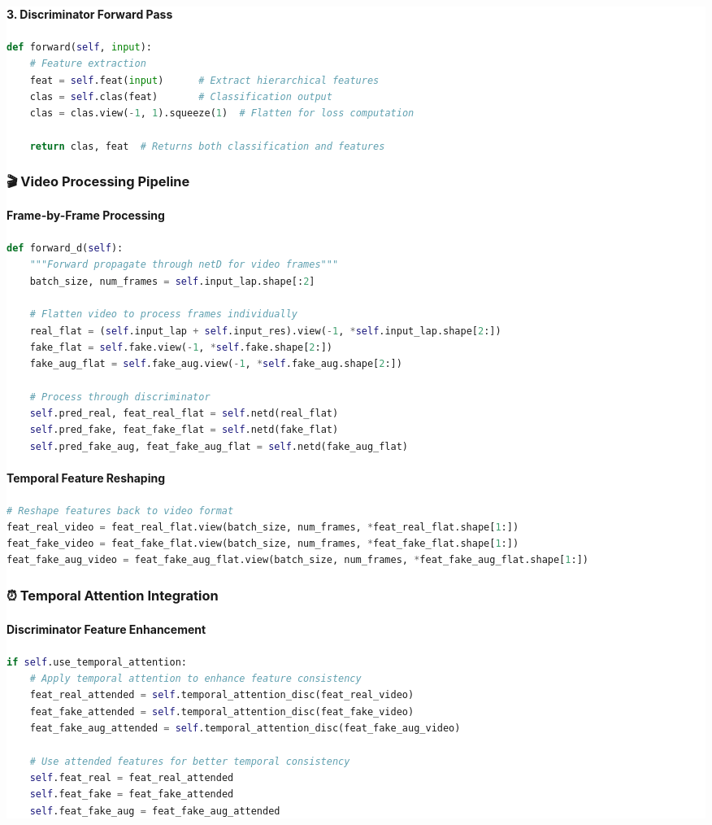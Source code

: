 #### 3. Discriminator Forward Pass
```python
def forward(self, input):
    # Feature extraction
    feat = self.feat(input)      # Extract hierarchical features
    clas = self.clas(feat)       # Classification output
    clas = clas.view(-1, 1).squeeze(1)  # Flatten for loss computation
    
    return clas, feat  # Returns both classification and features
```

### 🎬 Video Processing Pipeline

#### Frame-by-Frame Processing
```python
def forward_d(self):
    """Forward propagate through netD for video frames"""
    batch_size, num_frames = self.input_lap.shape[:2]
    
    # Flatten video to process frames individually
    real_flat = (self.input_lap + self.input_res).view(-1, *self.input_lap.shape[2:])
    fake_flat = self.fake.view(-1, *self.fake.shape[2:])
    fake_aug_flat = self.fake_aug.view(-1, *self.fake_aug.shape[2:])
    
    # Process through discriminator
    self.pred_real, feat_real_flat = self.netd(real_flat)
    self.pred_fake, feat_fake_flat = self.netd(fake_flat)  
    self.pred_fake_aug, feat_fake_aug_flat = self.netd(fake_aug_flat)
```

#### Temporal Feature Reshaping
```python
# Reshape features back to video format
feat_real_video = feat_real_flat.view(batch_size, num_frames, *feat_real_flat.shape[1:])
feat_fake_video = feat_fake_flat.view(batch_size, num_frames, *feat_fake_flat.shape[1:])
feat_fake_aug_video = feat_fake_aug_flat.view(batch_size, num_frames, *feat_fake_aug_flat.shape[1:])
```

### ⏰ Temporal Attention Integration

#### Discriminator Feature Enhancement
```python
if self.use_temporal_attention:
    # Apply temporal attention to enhance feature consistency
    feat_real_attended = self.temporal_attention_disc(feat_real_video)
    feat_fake_attended = self.temporal_attention_disc(feat_fake_video)
    feat_fake_aug_attended = self.temporal_attention_disc(feat_fake_aug_video)
    
    # Use attended features for better temporal consistency
    self.feat_real = feat_real_attended
    self.feat_fake = feat_fake_attended
    self.feat_fake_aug = feat_fake_aug_attended
```
